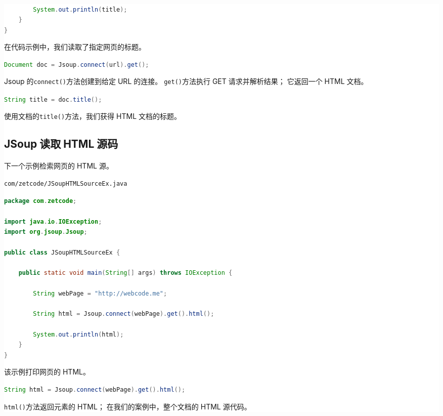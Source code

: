 ```java
        System.out.println(title);
    }
}

```

在代码示例中，我们读取了指定网页的标题。

```java
Document doc = Jsoup.connect(url).get();

```

Jsoup 的`connect()`方法创建到给定 URL 的连接。 `get()`方法执行 GET 请求并解析结果； 它返回一个 HTML 文档。

```java
String title = doc.title();

```

使用文档的`title()`方法，我们获得 HTML 文档的标题。

## JSoup 读取 HTML 源码

下一个示例检索网页的 HTML 源。

`com/zetcode/JSoupHTMLSourceEx.java`

```java
package com.zetcode;

import java.io.IOException;
import org.jsoup.Jsoup;

public class JSoupHTMLSourceEx {

    public static void main(String[] args) throws IOException {

        String webPage = "http://webcode.me";

        String html = Jsoup.connect(webPage).get().html();

        System.out.println(html);
    }
}

```

该示例打印网页的 HTML。

```java
String html = Jsoup.connect(webPage).get().html();

```

`html()`方法返回元素的 HTML； 在我们的案例中，整个文档的 HTML 源代码。

